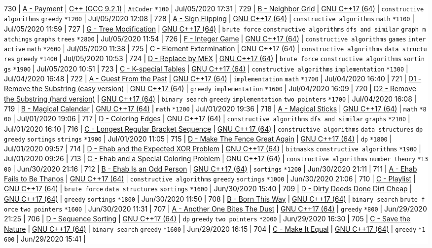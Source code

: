 730 | [A - Payment](https://atcoder.jp/contests/abc173/tasks/abc173_a) | [C++ (GCC 9.2.1)](./atcoder/abc173/A.cpp) | `AtCoder` `*100` | Jul/05/2020 17:31 | 
729 | [B - Neighbor Grid](https://codeforces.com/contest/1375/problem/B) | [GNU C++17 (64)](./codeforces/1375/B.cpp) | `constructive algorithms` `greedy` `*1200` | Jul/05/2020 12:08 | 
728 | [A - Sign Flipping](https://codeforces.com/contest/1375/problem/A) | [GNU C++17 (64)](./codeforces/1375/A.cpp) | `constructive algorithms` `math` `*1100` | Jul/05/2020 11:59 | 
727 | [G - Tree Modification](https://codeforces.com/contest/1375/problem/G) | [GNU C++17 (64)](./codeforces/1375/G.cpp) | `brute force` `constructive algorithms` `dfs and similar` `graph matchings` `graphs` `trees` `*2800` | Jul/05/2020 11:54 | 
726 | [F - Integer Game](https://codeforces.com/contest/1375/problem/F) | [GNU C++17 (64)](./codeforces/1375/F.cpp) | `constructive algorithms` `games` `interactive` `math` `*2600` | Jul/05/2020 11:38 | 
725 | [C - Element Extermination](https://codeforces.com/contest/1375/problem/C) | [GNU C++17 (64)](./codeforces/1375/C.cpp) | `constructive algorithms` `data structures` `greedy` `*1400` | Jul/05/2020 10:53 | 
724 | [D - Replace by MEX](https://codeforces.com/contest/1375/problem/D) | [GNU C++17 (64)](./codeforces/1375/D.cpp) | `brute force` `constructive algorithms` `sortings` `*1900` | Jul/05/2020 10:51 | 
723 | [C - K-special Tables](https://codeforces.com/contest/625/problem/C) | [GNU C++17 (64)](./codeforces/625/C.cpp) | `constructive algorithms` `implementation` `*1300` | Jul/04/2020 16:48 | 
722 | [A - Guest From the Past](https://codeforces.com/contest/625/problem/A) | [GNU C++17 (64)](./codeforces/625/A.cpp) | `implementation` `math` `*1700` | Jul/04/2020 16:40 | 
721 | [D1 - Remove the Substring (easy version)](https://codeforces.com/contest/1203/problem/D1) | [GNU C++17 (64)](./codeforces/1203/D1.cpp) | `greedy` `implementation` `*1600` | Jul/04/2020 16:09 | 
720 | [D2 - Remove the Substring (hard version)](https://codeforces.com/contest/1203/problem/D2) | [GNU C++17 (64)](./codeforces/1203/D2.cpp) | `binary search` `greedy` `implementation` `two pointers` `*1700` | Jul/04/2020 16:08 | 
719 | [B - Magical Calendar](https://codeforces.com/contest/1371/problem/B) | [GNU C++17 (64)](./codeforces/1371/B.cpp) | `math` `*1200` | Jul/01/2020 19:36 | 
718 | [A - Magical Sticks](https://codeforces.com/contest/1371/problem/A) | [GNU C++17 (64)](./codeforces/1371/A.cpp) | `math` `*800` | Jul/01/2020 19:06 | 
717 | [D - Coloring Edges](https://codeforces.com/contest/1217/problem/D) | [GNU C++17 (64)](./codeforces/1217/D.cpp) | `constructive algorithms` `dfs and similar` `graphs` `*2100` | Jul/01/2020 16:10 | 
716 | [C - Longest Regular Bracket Sequence](https://codeforces.com/contest/5/problem/C) | [GNU C++17 (64)](./codeforces/5/C.cpp) | `constructive algorithms` `data structures` `dp` `greedy` `sortings` `strings` `*1900` | Jul/01/2020 11:05 | 
715 | [D - Make The Fence Great Again](https://codeforces.com/contest/1221/problem/D) | [GNU C++17 (64)](./codeforces/1221/D.cpp) | `dp` `*1800` | Jul/01/2020 09:57 | 
714 | [D - Ehab and the Expected XOR Problem](https://codeforces.com/contest/1174/problem/D) | [GNU C++17 (64)](./codeforces/1174/D.cpp) | `bitmasks` `constructive algorithms` `*1900` | Jul/01/2020 09:26 | 
713 | [C - Ehab and a Special Coloring Problem](https://codeforces.com/contest/1174/problem/C) | [GNU C++17 (64)](./codeforces/1174/C.cpp) | `constructive algorithms` `number theory` `*1300` | Jun/30/2020 21:16 | 
712 | [B - Ehab Is an Odd Person](https://codeforces.com/contest/1174/problem/B) | [GNU C++17 (64)](./codeforces/1174/B.cpp) | `sortings` `*1200` | Jun/30/2020 21:11 | 
711 | [A - Ehab Fails to Be Thanos](https://codeforces.com/contest/1174/problem/A) | [GNU C++17 (64)](./codeforces/1174/A.cpp) | `constructive algorithms` `greedy` `sortings` `*1000` | Jun/30/2020 21:06 | 
710 | [C - Playlist](https://codeforces.com/contest/1140/problem/C) | [GNU C++17 (64)](./codeforces/1140/C.cpp) | `brute force` `data structures` `sortings` `*1600` | Jun/30/2020 15:40 | 
709 | [D - Dirty Deeds Done Dirt Cheap](https://codeforces.com/contest/1148/problem/D) | [GNU C++17 (64)](./codeforces/1148/D.cpp) | `greedy` `sortings` `*1800` | Jun/30/2020 11:50 | 
708 | [B - Born This Way](https://codeforces.com/contest/1148/problem/B) | [GNU C++17 (64)](./codeforces/1148/B.cpp) | `binary search` `brute force` `two pointers` `*1600` | Jun/30/2020 11:31 | 
707 | [A - Another One Bites The Dust](https://codeforces.com/contest/1148/problem/A) | [GNU C++17 (64)](./codeforces/1148/A.cpp) | `greedy` `*800` | Jun/29/2020 21:25 | 
706 | [D - Sequence Sorting](https://codeforces.com/contest/1223/problem/D) | [GNU C++17 (64)](./codeforces/1223/D.cpp) | `dp` `greedy` `two pointers` `*2000` | Jun/29/2020 16:30 | 
705 | [C - Save the Nature](https://codeforces.com/contest/1223/problem/C) | [GNU C++17 (64)](./codeforces/1223/C.cpp) | `binary search` `greedy` `*1600` | Jun/29/2020 16:15 | 
704 | [C - Make It Equal](https://codeforces.com/contest/1065/problem/C) | [GNU C++17 (64)](./codeforces/1065/C.cpp) | `greedy` `*1600` | Jun/29/2020 15:41 | 